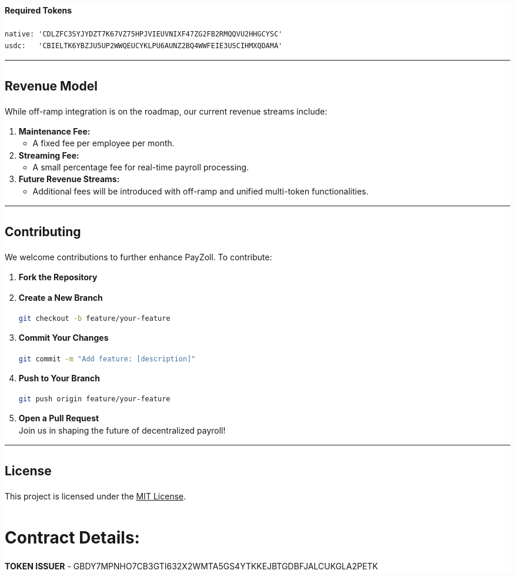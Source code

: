 #### Required Tokens

```plaintext
native: 'CDLZFC3SYJYDZT7K67VZ75HPJVIEUVNIXF47ZG2FB2RMQQVU2HHGCYSC'
usdc:   'CBIELTK6YBZJU5UP2WWQEUCYKLPU6AUNZ2BQ4WWFEIE3USCIHMXQDAMA'
```

---

## Revenue Model

While off-ramp integration is on the roadmap, our current revenue streams include:

1. **Maintenance Fee:**  
   - A fixed fee per employee per month.
2. **Streaming Fee:**  
   - A small percentage fee for real-time payroll processing.
3. **Future Revenue Streams:**  
   - Additional fees will be introduced with off-ramp and unified multi-token functionalities.

---

## Contributing

We welcome contributions to further enhance PayZoll. To contribute:

1. **Fork the Repository**
2. **Create a New Branch**

   ```bash
   git checkout -b feature/your-feature
   ```

3. **Commit Your Changes**

   ```bash
   git commit -m "Add feature: [description]"
   ```

4. **Push to Your Branch**

   ```bash
   git push origin feature/your-feature
   ```

5. **Open a Pull Request**  
   Join us in shaping the future of decentralized payroll!

---

## License

This project is licensed under the [MIT License](LICENSE).

# Contract Details:
**TOKEN ISSUER** - GBDY7MPNHO7CB3GTI632X2WMTA5GS4YTKKEJBTGDBFJALCUKGLA2PETK
